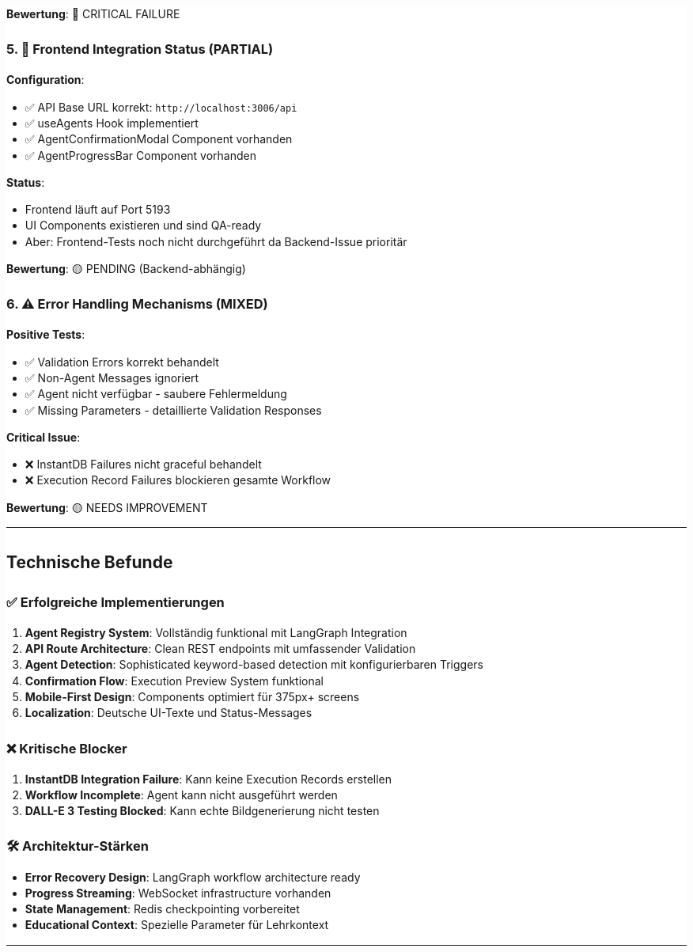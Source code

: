 **Bewertung**: 🔴 CRITICAL FAILURE

### 5. 🔄 Frontend Integration Status (PARTIAL)
**Configuration**:
- ✅ API Base URL korrekt: `http://localhost:3006/api`
- ✅ useAgents Hook implementiert
- ✅ AgentConfirmationModal Component vorhanden
- ✅ AgentProgressBar Component vorhanden

**Status**:
- Frontend läuft auf Port 5193
- UI Components existieren und sind QA-ready
- Aber: Frontend-Tests noch nicht durchgeführt da Backend-Issue prioritär

**Bewertung**: 🟡 PENDING (Backend-abhängig)

### 6. ⚠️ Error Handling Mechanisms (MIXED)
**Positive Tests**:
- ✅ Validation Errors korrekt behandelt
- ✅ Non-Agent Messages ignoriert
- ✅ Agent nicht verfügbar - saubere Fehlermeldung
- ✅ Missing Parameters - detaillierte Validation Responses

**Critical Issue**:
- ❌ InstantDB Failures nicht graceful behandelt
- ❌ Execution Record Failures blockieren gesamte Workflow

**Bewertung**: 🟡 NEEDS IMPROVEMENT

---

## Technische Befunde

### ✅ Erfolgreiche Implementierungen
1. **Agent Registry System**: Vollständig funktional mit LangGraph Integration
2. **API Route Architecture**: Clean REST endpoints mit umfassender Validation
3. **Agent Detection**: Sophisticated keyword-based detection mit konfigurierbaren Triggers
4. **Confirmation Flow**: Execution Preview System funktional
5. **Mobile-First Design**: Components optimiert für 375px+ screens
6. **Localization**: Deutsche UI-Texte und Status-Messages

### ❌ Kritische Blocker
1. **InstantDB Integration Failure**: Kann keine Execution Records erstellen
2. **Workflow Incomplete**: Agent kann nicht ausgeführt werden
3. **DALL-E 3 Testing Blocked**: Kann echte Bildgenerierung nicht testen

### 🛠️ Architektur-Stärken
- **Error Recovery Design**: LangGraph workflow architecture ready
- **Progress Streaming**: WebSocket infrastructure vorhanden
- **State Management**: Redis checkpointing vorbereitet
- **Educational Context**: Spezielle Parameter für Lehrkontext

---